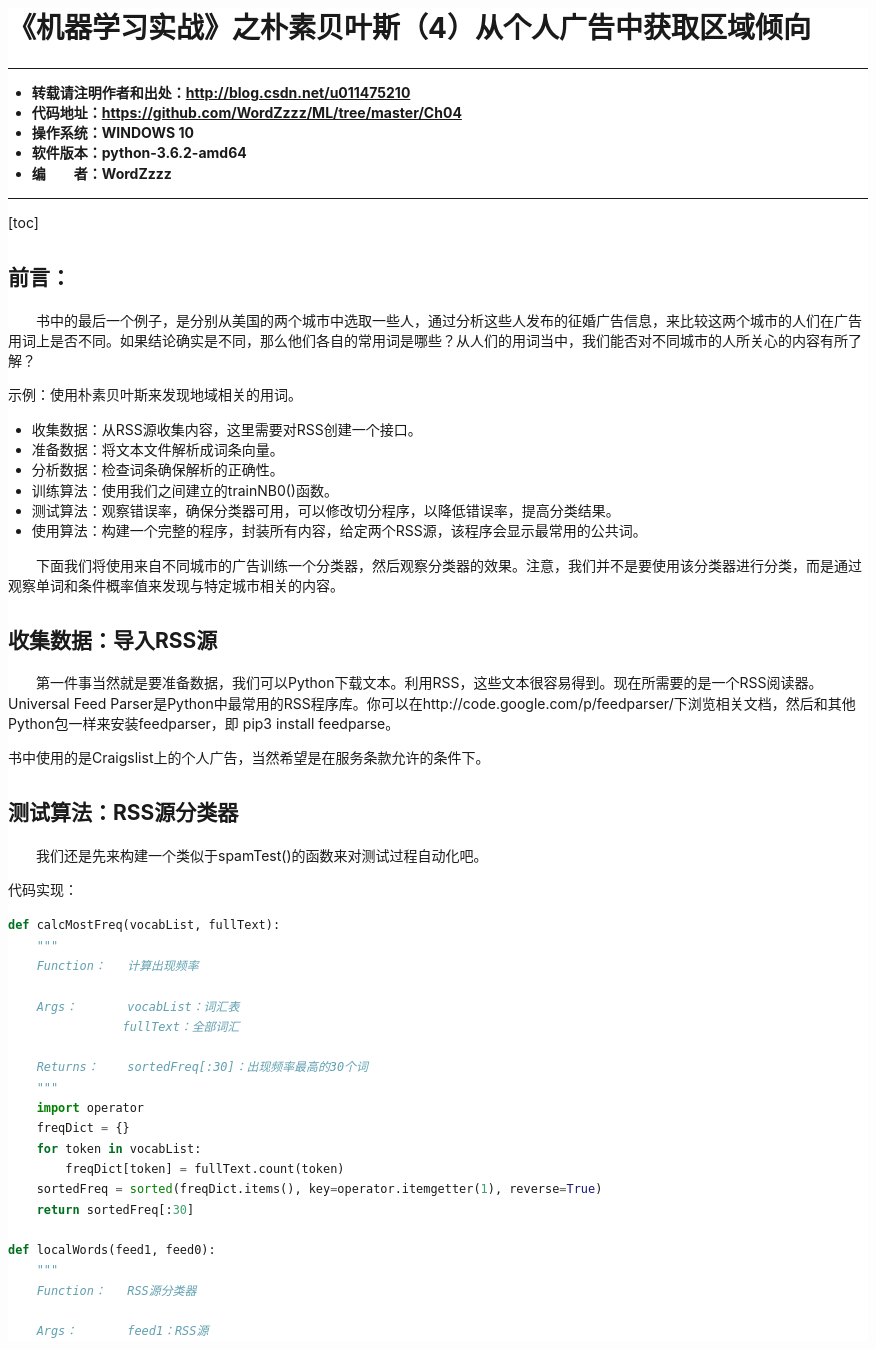 # 《机器学习实战》之朴素贝叶斯（4）从个人广告中获取区域倾向

----------

- **转载请注明作者和出处：http://blog.csdn.net/u011475210**
- **代码地址：https://github.com/WordZzzz/ML/tree/master/Ch04**
- **操作系统：WINDOWS 10**
- **软件版本：python-3.6.2-amd64**
- **编&emsp;&emsp;者：WordZzzz**

----------

[toc]

## 前言：

&emsp;&emsp;书中的最后一个例子，是分别从美国的两个城市中选取一些人，通过分析这些人发布的征婚广告信息，来比较这两个城市的人们在广告用词上是否不同。如果结论确实是不同，那么他们各自的常用词是哪些？从人们的用词当中，我们能否对不同城市的人所关心的内容有所了解？

示例：使用朴素贝叶斯来发现地域相关的用词。

- 收集数据：从RSS源收集内容，这里需要对RSS创建一个接口。
- 准备数据：将文本文件解析成词条向量。
- 分析数据：检查词条确保解析的正确性。
- 训练算法：使用我们之间建立的trainNB0()函数。
- 测试算法：观察错误率，确保分类器可用，可以修改切分程序，以降低错误率，提高分类结果。
- 使用算法：构建一个完整的程序，封装所有内容，给定两个RSS源，该程序会显示最常用的公共词。

&emsp;&emsp;下面我们将使用来自不同城市的广告训练一个分类器，然后观察分类器的效果。注意，我们并不是要使用该分类器进行分类，而是通过观察单词和条件概率值来发现与特定城市相关的内容。

## 收集数据：导入RSS源

&emsp;&emsp;第一件事当然就是要准备数据，我们可以Python下载文本。利用RSS，这些文本很容易得到。现在所需要的是一个RSS阅读器。Universal Feed Parser是Python中最常用的RSS程序库。你可以在http://code.google.com/p/feedparser/下浏览相关文档，然后和其他Python包一样来安装feedparser，即 pip3 install feedparse。

书中使用的是Craigslist上的个人广告，当然希望是在服务条款允许的条件下。

## 测试算法：RSS源分类器

&emsp;&emsp;我们还是先来构建一个类似于spamTest()的函数来对测试过程自动化吧。

代码实现：

```python
def calcMostFreq(vocabList, fullText):
	"""
	Function：	计算出现频率

	Args：		vocabList：词汇表
				fullText：全部词汇

	Returns：	sortedFreq[:30]：出现频率最高的30个词
	"""
	import operator
	freqDict = {}
	for token in vocabList:
		freqDict[token] = fullText.count(token)
	sortedFreq = sorted(freqDict.items(), key=operator.itemgetter(1), reverse=True)
	return sortedFreq[:30]

def localWords(feed1, feed0):
	"""
	Function：	RSS源分类器

	Args：		feed1：RSS源
```